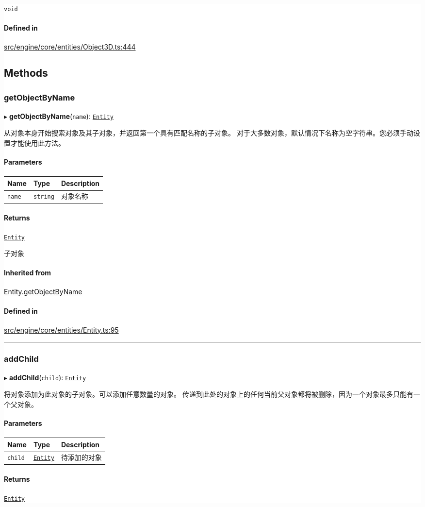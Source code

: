 `void`

#### Defined in

[src/engine/core/entities/Object3D.ts:444](https://github.com/Orillusion/orillusion/blob/main/src/engine/core/entities/Object3D.ts#L444)

## Methods

### getObjectByName

▸ **getObjectByName**(`name`): [`Entity`](Entity.md)

从对象本身开始搜索对象及其子对象，并返回第一个具有匹配名称的子对象。
对于大多数对象，默认情况下名称为空字符串。您必须手动设置才能使用此方法。

#### Parameters

| Name | Type | Description |
| :------ | :------ | :------ |
| `name` | `string` | 对象名称 |

#### Returns

[`Entity`](Entity.md)

子对象

#### Inherited from

[Entity](Entity.md).[getObjectByName](Entity.md#getobjectbyname)

#### Defined in

[src/engine/core/entities/Entity.ts:95](https://github.com/Orillusion/orillusion/blob/main/src/engine/core/entities/Entity.ts#L95)

___

### addChild

▸ **addChild**(`child`): [`Entity`](Entity.md)

将对象添加为此对象的子对象。可以添加任意数量的对象。
传递到此处的对象上的任何当前父对象都将被删除，因为一个对象最多只能有一个父对象。

#### Parameters

| Name | Type | Description |
| :------ | :------ | :------ |
| `child` | [`Entity`](Entity.md) | 待添加的对象 |

#### Returns

[`Entity`](Entity.md)
